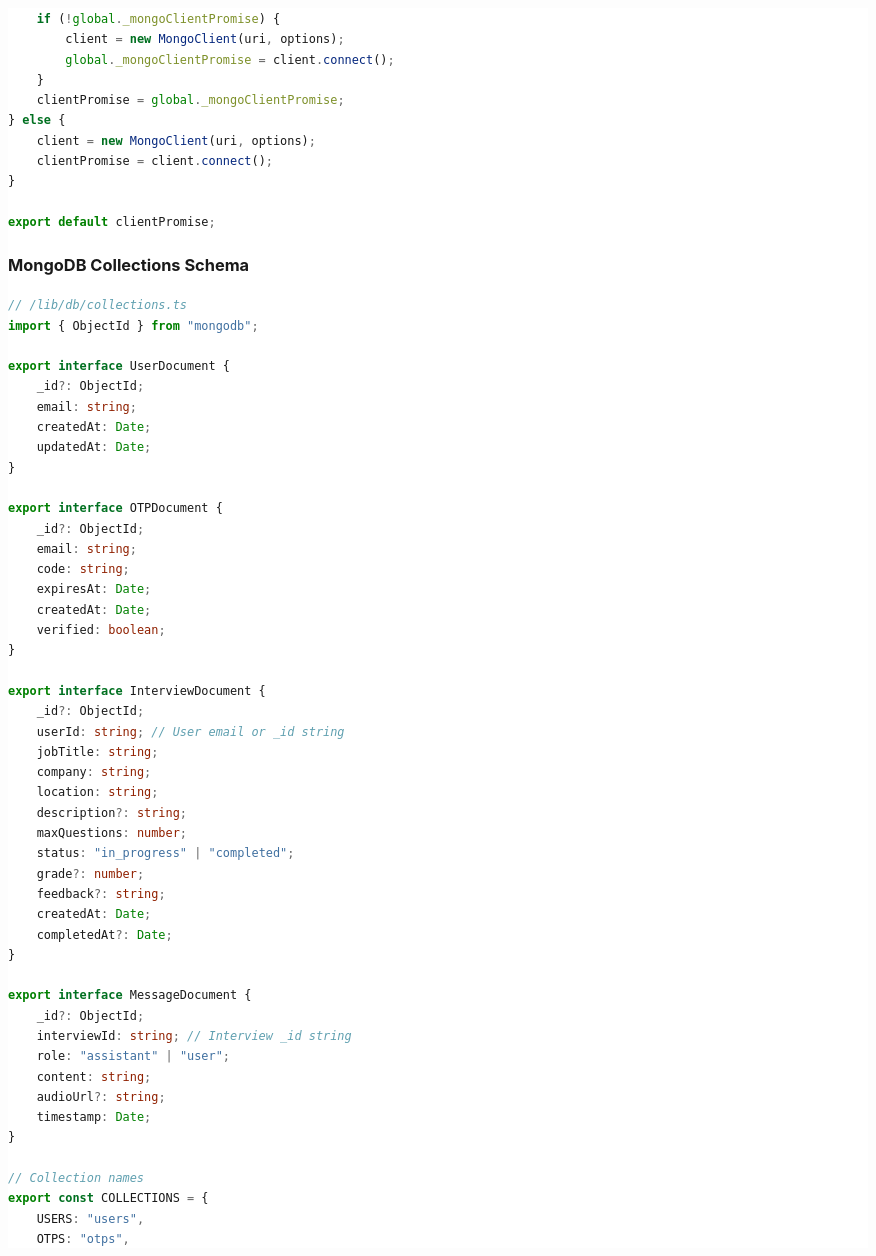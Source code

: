 ```typescript
    if (!global._mongoClientPromise) {
        client = new MongoClient(uri, options);
        global._mongoClientPromise = client.connect();
    }
    clientPromise = global._mongoClientPromise;
} else {
    client = new MongoClient(uri, options);
    clientPromise = client.connect();
}

export default clientPromise;
```

### MongoDB Collections Schema

```typescript
// /lib/db/collections.ts
import { ObjectId } from "mongodb";

export interface UserDocument {
    _id?: ObjectId;
    email: string;
    createdAt: Date;
    updatedAt: Date;
}

export interface OTPDocument {
    _id?: ObjectId;
    email: string;
    code: string;
    expiresAt: Date;
    createdAt: Date;
    verified: boolean;
}

export interface InterviewDocument {
    _id?: ObjectId;
    userId: string; // User email or _id string
    jobTitle: string;
    company: string;
    location: string;
    description?: string;
    maxQuestions: number;
    status: "in_progress" | "completed";
    grade?: number;
    feedback?: string;
    createdAt: Date;
    completedAt?: Date;
}

export interface MessageDocument {
    _id?: ObjectId;
    interviewId: string; // Interview _id string
    role: "assistant" | "user";
    content: string;
    audioUrl?: string;
    timestamp: Date;
}

// Collection names
export const COLLECTIONS = {
    USERS: "users",
    OTPS: "otps",
```
